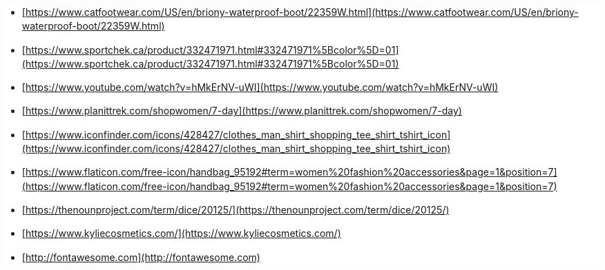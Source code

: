* [https://www.catfootwear.com/US/en/briony-waterproof-boot/22359W.html](https://www.catfootwear.com/US/en/briony-waterproof-boot/22359W.html)

* [https://www.sportchek.ca/product/332471971.html#332471971%5Bcolor%5D=01](https://www.sportchek.ca/product/332471971.html#332471971%5Bcolor%5D=01)

* [https://www.youtube.com/watch?v=hMkErNV-uWI](https://www.youtube.com/watch?v=hMkErNV-uWI)

* [https://www.planittrek.com/shopwomen/7-day](https://www.planittrek.com/shopwomen/7-day)

* [https://www.iconfinder.com/icons/428427/clothes_man_shirt_shopping_tee_shirt_tshirt_icon](https://www.iconfinder.com/icons/428427/clothes_man_shirt_shopping_tee_shirt_tshirt_icon)

* [https://www.flaticon.com/free-icon/handbag_95192#term=women%20fashion%20accessories&page=1&position=7](https://www.flaticon.com/free-icon/handbag_95192#term=women%20fashion%20accessories&page=1&position=7)

* [https://thenounproject.com/term/dice/20125/](https://thenounproject.com/term/dice/20125/)

* [https://www.kyliecosmetics.com/](https://www.kyliecosmetics.com/)

* [http://fontawesome.com](http://fontawesome.com)
